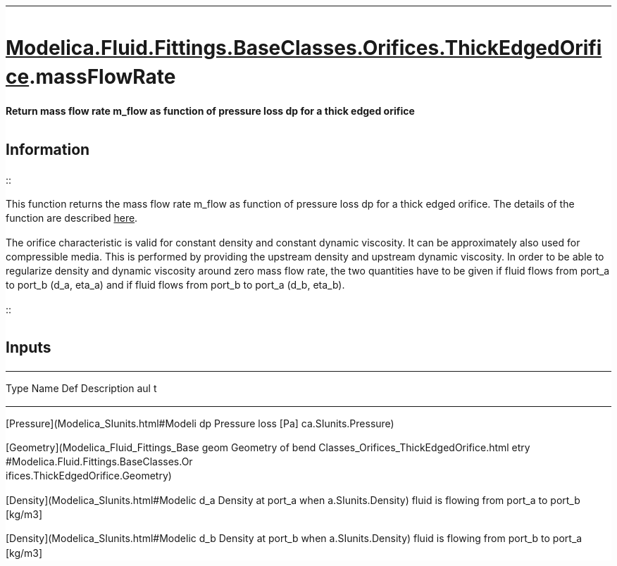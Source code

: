 * * * * *

[Modelica.Fluid.Fittings.BaseClasses.Orifices.ThickEdgedOrifice](Modelica_Fluid_Fittings_BaseClasses_Orifices_ThickEdgedOrifice.html#Modelica.Fluid.Fittings.BaseClasses.Orifices.ThickEdgedOrifice).massFlowRate
=================================================================================================================================================================================================================

**Return mass flow rate m\_flow as function of pressure loss dp for a
thick edged orifice**

Information
-----------

::

This function returns the mass flow rate m\_flow as function of pressure
loss dp for a thick edged orifice. The details of the function are
described
[here](Modelica_Fluid_Dissipation_Utilities_SharedDocumentation_PressureLoss_Orifice.html#Modelica.Fluid.Dissipation.Utilities.SharedDocumentation.PressureLoss.Orifice.dp_thickEdgedOverall).

The orifice characteristic is valid for constant density and constant
dynamic viscosity. It can be approximately also used for compressible
media. This is performed by providing the upstream density and upstream
dynamic viscosity. In order to be able to regularize density and dynamic
viscosity around zero mass flow rate, the two quantities have to be
given if fluid flows from port\_a to port\_b (d\_a, eta\_a) and if fluid
flows from port\_b to port\_a (d\_b, eta\_b).

::

Inputs
------

  -------------------------------------------------------------------------
  Type                                    Name Def Description
                                               aul 
                                               t   
  --------------------------------------- ---- --- ------------------------
  [Pressure](Modelica_SIunits.html#Modeli dp       Pressure loss [Pa]
  ca.SIunits.Pressure)                             

  [Geometry](Modelica_Fluid_Fittings_Base geom     Geometry of bend
  Classes_Orifices_ThickEdgedOrifice.html etry     
  #Modelica.Fluid.Fittings.BaseClasses.Or          
  ifices.ThickEdgedOrifice.Geometry)               

  [Density](Modelica_SIunits.html#Modelic d\_a     Density at port\_a when
  a.SIunits.Density)                               fluid is flowing from
                                                   port\_a to port\_b
                                                   [kg/m3]

  [Density](Modelica_SIunits.html#Modelic d\_b     Density at port\_b when
  a.SIunits.Density)                               fluid is flowing from
                                                   port\_b to port\_a
                                                   [kg/m3]
